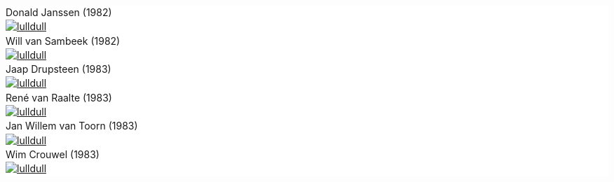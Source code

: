 

<div class="image_caption">
 Donald Janssen (1982)
</div>

<div class="post_image">
	<a href="{{ site.baseurl }}/images/posts/2024_netherlands/061.jpg" target="_blank">
	<img src="{{ site.baseurl }}/images/posts/2024_netherlands/061.jpg" alt="lulldull"></a>
</div>

<div class="image_caption">
 Will van Sambeek (1982)
</div>

<div class="post_image">
	<a href="{{ site.baseurl }}/images/posts/2024_netherlands/062.jpg" target="_blank">
	<img src="{{ site.baseurl }}/images/posts/2024_netherlands/062.jpg" alt="lulldull"></a>
</div>

<div class="image_caption">
Jaap Drupsteen (1983)
</div>

<div class="post_image">
	<a href="{{ site.baseurl }}/images/posts/2024_netherlands/063.jpg" target="_blank">
	<img src="{{ site.baseurl }}/images/posts/2024_netherlands/063.jpg" alt="lulldull"></a>
</div>

<div class="image_caption">
 René van Raalte (1983)
</div>

<div class="post_image">
	<a href="{{ site.baseurl }}/images/posts/2024_netherlands/064.jpg" target="_blank">
	<img src="{{ site.baseurl }}/images/posts/2024_netherlands/064.jpg" alt="lulldull"></a>
</div>

<div class="image_caption">
 Jan Willem van Toorn (1983)
</div>

<div class="post_image">
	<a href="{{ site.baseurl }}/images/posts/2024_netherlands/065.jpg" target="_blank">
	<img src="{{ site.baseurl }}/images/posts/2024_netherlands/065.jpg" alt="lulldull"></a>
</div>

<div class="image_caption">
 Wim Crouwel (1983)
</div>

<div class="post_image">
	<a href="{{ site.baseurl }}/images/posts/2024_netherlands/066.jpg" target="_blank">
	<img src="{{ site.baseurl }}/images/posts/2024_netherlands/066.jpg" alt="lulldull"></a>
</div>
